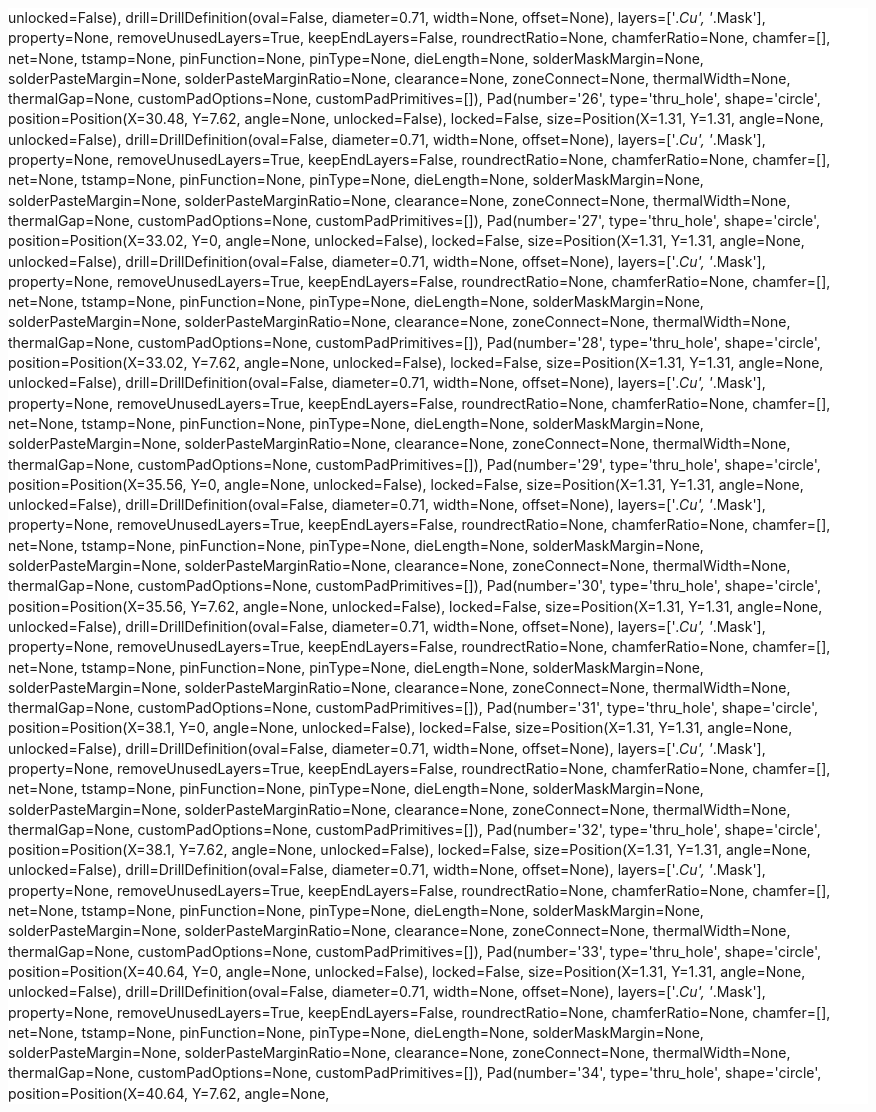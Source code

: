 unlocked=False), drill=DrillDefinition(oval=False, diameter=0.71, width=None, offset=None), layers=['*.Cu', '*.Mask'], property=None, removeUnusedLayers=True, keepEndLayers=False, roundrectRatio=None, chamferRatio=None, chamfer=[], net=None, tstamp=None, pinFunction=None, pinType=None, dieLength=None, solderMaskMargin=None, solderPasteMargin=None, solderPasteMarginRatio=None, clearance=None, zoneConnect=None, thermalWidth=None, thermalGap=None, customPadOptions=None, customPadPrimitives=[]), Pad(number='26', type='thru_hole', shape='circle', position=Position(X=30.48, Y=7.62, angle=None, unlocked=False), locked=False, size=Position(X=1.31, Y=1.31, angle=None, unlocked=False), drill=DrillDefinition(oval=False, diameter=0.71, width=None, offset=None), layers=['*.Cu', '*.Mask'], property=None, removeUnusedLayers=True, keepEndLayers=False, roundrectRatio=None, chamferRatio=None, chamfer=[], net=None, tstamp=None, pinFunction=None, pinType=None, dieLength=None, solderMaskMargin=None, solderPasteMargin=None, solderPasteMarginRatio=None, clearance=None, zoneConnect=None, thermalWidth=None, thermalGap=None, customPadOptions=None, customPadPrimitives=[]), Pad(number='27', type='thru_hole', shape='circle', position=Position(X=33.02, Y=0, angle=None, unlocked=False), locked=False, size=Position(X=1.31, Y=1.31, angle=None, unlocked=False), drill=DrillDefinition(oval=False, diameter=0.71, width=None, offset=None), layers=['*.Cu', '*.Mask'], property=None, removeUnusedLayers=True, keepEndLayers=False, roundrectRatio=None, chamferRatio=None, chamfer=[], net=None, tstamp=None, pinFunction=None, pinType=None, dieLength=None, solderMaskMargin=None, solderPasteMargin=None, solderPasteMarginRatio=None, clearance=None, zoneConnect=None, thermalWidth=None, thermalGap=None, customPadOptions=None, customPadPrimitives=[]), Pad(number='28', type='thru_hole', shape='circle', position=Position(X=33.02, Y=7.62, angle=None, unlocked=False), locked=False, size=Position(X=1.31, Y=1.31, angle=None, unlocked=False), drill=DrillDefinition(oval=False, diameter=0.71, width=None, offset=None), layers=['*.Cu', '*.Mask'], property=None, removeUnusedLayers=True, keepEndLayers=False, roundrectRatio=None, chamferRatio=None, chamfer=[], net=None, tstamp=None, pinFunction=None, pinType=None, dieLength=None, solderMaskMargin=None, solderPasteMargin=None, solderPasteMarginRatio=None, clearance=None, zoneConnect=None, thermalWidth=None, thermalGap=None, customPadOptions=None, customPadPrimitives=[]), Pad(number='29', type='thru_hole', shape='circle', position=Position(X=35.56, Y=0, angle=None, unlocked=False), locked=False, size=Position(X=1.31, Y=1.31, angle=None, unlocked=False), drill=DrillDefinition(oval=False, diameter=0.71, width=None, offset=None), layers=['*.Cu', '*.Mask'], property=None, removeUnusedLayers=True, keepEndLayers=False, roundrectRatio=None, chamferRatio=None, chamfer=[], net=None, tstamp=None, pinFunction=None, pinType=None, dieLength=None, solderMaskMargin=None, solderPasteMargin=None, solderPasteMarginRatio=None, clearance=None, zoneConnect=None, thermalWidth=None, thermalGap=None, customPadOptions=None, customPadPrimitives=[]), Pad(number='30', type='thru_hole', shape='circle', position=Position(X=35.56, Y=7.62, angle=None, unlocked=False), locked=False, size=Position(X=1.31, Y=1.31, angle=None, unlocked=False), drill=DrillDefinition(oval=False, diameter=0.71, width=None, offset=None), layers=['*.Cu', '*.Mask'], property=None, removeUnusedLayers=True, keepEndLayers=False, roundrectRatio=None, chamferRatio=None, chamfer=[], net=None, tstamp=None, pinFunction=None, pinType=None, dieLength=None, solderMaskMargin=None, solderPasteMargin=None, solderPasteMarginRatio=None, clearance=None, zoneConnect=None, thermalWidth=None, thermalGap=None, customPadOptions=None, customPadPrimitives=[]), Pad(number='31', type='thru_hole', shape='circle', position=Position(X=38.1, Y=0, angle=None, unlocked=False), locked=False, size=Position(X=1.31, Y=1.31, angle=None, unlocked=False), drill=DrillDefinition(oval=False, diameter=0.71, width=None, offset=None), layers=['*.Cu', '*.Mask'], property=None, removeUnusedLayers=True, keepEndLayers=False, roundrectRatio=None, chamferRatio=None, chamfer=[], net=None, tstamp=None, pinFunction=None, pinType=None, dieLength=None, solderMaskMargin=None, solderPasteMargin=None, solderPasteMarginRatio=None, clearance=None, zoneConnect=None, thermalWidth=None, thermalGap=None, customPadOptions=None, customPadPrimitives=[]), Pad(number='32', type='thru_hole', shape='circle', position=Position(X=38.1, Y=7.62, angle=None, unlocked=False), locked=False, size=Position(X=1.31, Y=1.31, angle=None, unlocked=False), drill=DrillDefinition(oval=False, diameter=0.71, width=None, offset=None), layers=['*.Cu', '*.Mask'], property=None, removeUnusedLayers=True, keepEndLayers=False, roundrectRatio=None, chamferRatio=None, chamfer=[], net=None, tstamp=None, pinFunction=None, pinType=None, dieLength=None, solderMaskMargin=None, solderPasteMargin=None, solderPasteMarginRatio=None, clearance=None, zoneConnect=None, thermalWidth=None, thermalGap=None, customPadOptions=None, customPadPrimitives=[]), Pad(number='33', type='thru_hole', shape='circle', position=Position(X=40.64, Y=0, angle=None, unlocked=False), locked=False, size=Position(X=1.31, Y=1.31, angle=None, unlocked=False), drill=DrillDefinition(oval=False, diameter=0.71, width=None, offset=None), layers=['*.Cu', '*.Mask'], property=None, removeUnusedLayers=True, keepEndLayers=False, roundrectRatio=None, chamferRatio=None, chamfer=[], net=None, tstamp=None, pinFunction=None, pinType=None, dieLength=None, solderMaskMargin=None, solderPasteMargin=None, solderPasteMarginRatio=None, clearance=None, zoneConnect=None, thermalWidth=None, thermalGap=None, customPadOptions=None, customPadPrimitives=[]), Pad(number='34', type='thru_hole', shape='circle', position=Position(X=40.64, Y=7.62, angle=None,